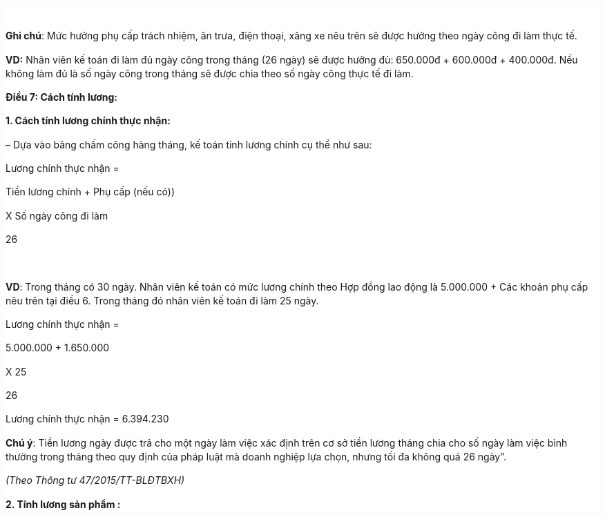

   

**Ghi chú**: Mức hưởng phụ cấp trách nhiệm, ăn trưa, điện thoại, xăng xe nêu trên sẽ được hưởng theo ngày công đi làm thực tế.  

**VD:** Nhân viên kế toán đi làm đủ ngày công trong tháng (26 ngày) sẽ được hưởng đủ: 650.000đ + 600.000đ + 400.000đ. Nếu không làm đủ là số ngày công trong tháng sẽ được chia theo số ngày công thực tế đi làm.


**Điều 7: Cách tính lương:**


**1. Cách tính lương chính thực nhận:**  

 – Dựa vào bảng chấm công hàng tháng, kế toán tính lương chính cụ thể như sau:






Lương chính thực nhận =

Tiền lương chính + Phụ cấp (nếu có))

X Số ngày công đi làm



26



   

**VD**: Trong tháng có 30 ngày. Nhân viên kế toán có mức lương chính theo Hợp đồng lao động là 5.000.000 + Các khoản phụ cấp nêu trên tại điều 6. Trong tháng đó nhân viên kế toán đi làm 25 ngày.






Lương chính thực nhận =

5.000.000 + 1.650.000

X 25



26




Lương chính thực nhận = 6.394.230
   

**Chú ý**: Tiền lương ngày được trả cho một ngày làm việc xác định trên cơ sở tiền lương tháng chia cho số ngày làm việc bình thường trong tháng theo quy định của pháp luật mà doanh nghiệp lựa chọn, nhưng tối đa không quá 26 ngày”.



*(Theo Thông tư 47/2015/TT-BLĐTBXH)*
   

**2. Tính lương sản phẩm :**   
